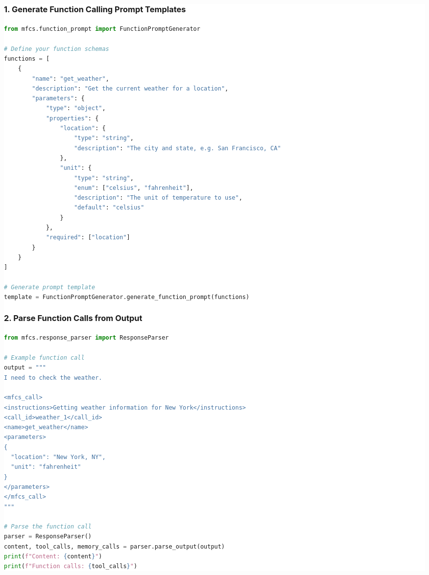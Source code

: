 ### 1. Generate Function Calling Prompt Templates

```python
from mfcs.function_prompt import FunctionPromptGenerator

# Define your function schemas
functions = [
    {
        "name": "get_weather",
        "description": "Get the current weather for a location",
        "parameters": {
            "type": "object",
            "properties": {
                "location": {
                    "type": "string",
                    "description": "The city and state, e.g. San Francisco, CA"
                },
                "unit": {
                    "type": "string",
                    "enum": ["celsius", "fahrenheit"],
                    "description": "The unit of temperature to use",
                    "default": "celsius"
                }
            },
            "required": ["location"]
        }
    }
]

# Generate prompt template
template = FunctionPromptGenerator.generate_function_prompt(functions)
```

### 2. Parse Function Calls from Output

```python
from mfcs.response_parser import ResponseParser

# Example function call
output = """
I need to check the weather.

<mfcs_call>
<instructions>Getting weather information for New York</instructions>
<call_id>weather_1</call_id>
<name>get_weather</name>
<parameters>
{
  "location": "New York, NY",
  "unit": "fahrenheit"
}
</parameters>
</mfcs_call>
"""

# Parse the function call
parser = ResponseParser()
content, tool_calls, memory_calls = parser.parse_output(output)
print(f"Content: {content}")
print(f"Function calls: {tool_calls}")
```
